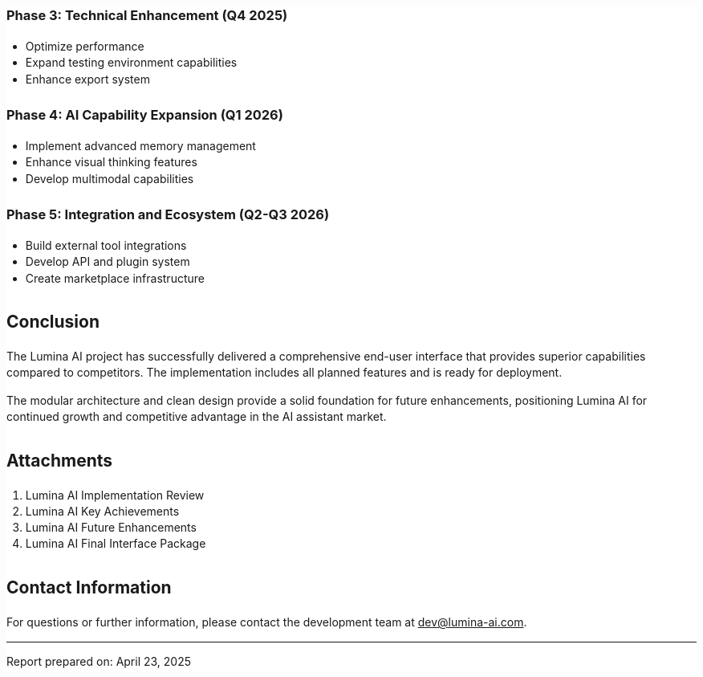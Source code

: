 ### Phase 3: Technical Enhancement (Q4 2025)
- Optimize performance
- Expand testing environment capabilities
- Enhance export system

### Phase 4: AI Capability Expansion (Q1 2026)
- Implement advanced memory management
- Enhance visual thinking features
- Develop multimodal capabilities

### Phase 5: Integration and Ecosystem (Q2-Q3 2026)
- Build external tool integrations
- Develop API and plugin system
- Create marketplace infrastructure

## Conclusion

The Lumina AI project has successfully delivered a comprehensive end-user interface that provides superior capabilities compared to competitors. The implementation includes all planned features and is ready for deployment.

The modular architecture and clean design provide a solid foundation for future enhancements, positioning Lumina AI for continued growth and competitive advantage in the AI assistant market.

## Attachments

1. Lumina AI Implementation Review
2. Lumina AI Key Achievements
3. Lumina AI Future Enhancements
4. Lumina AI Final Interface Package

## Contact Information

For questions or further information, please contact the development team at dev@lumina-ai.com.

---

Report prepared on: April 23, 2025
